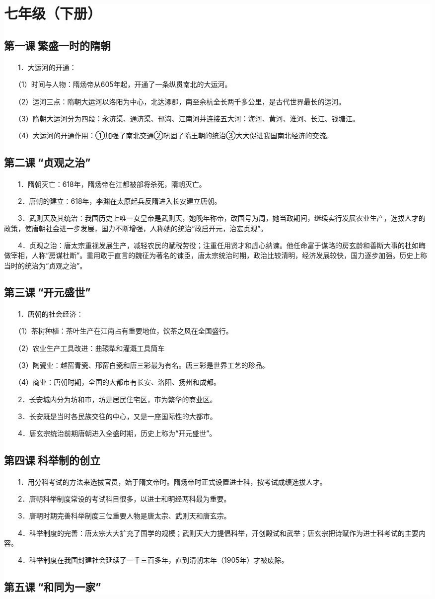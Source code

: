 # 七年级（下册）

## 第一课 繁盛一时的隋朝

　　1．大运河的开通：

　　（1）时间与人物：隋炀帝从605年起，开通了一条纵贯南北的大运河。

　　（2）运河三点：隋朝大运河以洛阳为中心，北达涿郡，南至余杭全长两千多公里，是古代世界最长的运河。

　　（3）隋朝大运河分为四段：永济渠、通济渠、邗沟、江南河并连接五大河：海河、黄河、淮河、长江、钱塘江。

　　（4）大运河的开通作用：①加强了南北交通②巩固了隋王朝的统治③大大促进我国南北经济的交流。

## 第二课 “贞观之治”

　　1．隋朝灭亡：618年，隋炀帝在江都被部将杀死，隋朝灭亡。

　　2．唐朝的建立：618年，李渊在太原起兵反隋进入长安建立唐朝。

　　3．武则天及其统治：我国历史上唯一女皇帝是武则天，她晚年称帝，改国号为周，她当政期间，继续实行发展农业生产，选拔人才的政策，使唐朝社会进一步发展，国力不断增强，人称她的统治“政启开元，治宏贞观”。

　　4．贞观之治：唐太宗重视发展生产，减轻农民的赋税劳役；注重任用贤才和虚心纳谏。他任命富于谋略的房玄龄和善断大事的杜如晦做宰相，人称“房谋杜断”。重用敢于直言的魏征为著名的谏臣，唐太宗统治时期，政治比较清明，经济发展较快，国力逐步加强。历史上称当时的统治为“贞观之治”。

## 第三课 “开元盛世”

　　1．唐朝的社会经济：

　　（1）茶树种植：茶叶生产在江南占有重要地位，饮茶之风在全国盛行。

　　（2）农业生产工具改进：曲辕犁和灌溉工具筒车

　　（3）陶瓷业：越窑青瓷、邢窑白瓷和唐三彩最为有名。唐三彩是世界工艺的珍品。

　　（4）商业：唐朝时期，全国的大都市有长安、洛阳、扬州和成都。

　　2．长安城内分为坊和市，坊是居民住宅区，市为繁华的商业区。

　　3．长安既是当时各民族交往的中心，又是一座国际性的大都市。

　　4．唐玄宗统治前期唐朝进入全盛时期，历史上称为“开元盛世”。

## 第四课 科举制的创立

　　1．用分科考试的方法来选拔官员，始于隋文帝时。隋炀帝时正式设置进士科，按考试成绩选拔人才。

　　2．唐朝科举制度常设的考试科目很多，以进士和明经两科最为重要。

　　3．唐朝时期完善科举制度三位重要人物是唐太宗、武则天和唐玄宗。

　　4．科举制度的完善：唐太宗大大扩充了国学的规模；武则天大力提倡科举，开创殿试和武举；唐玄宗把诗赋作为进士科考试的主要内容。

　　4．科举制度在我国封建社会延续了一千三百多年，直到清朝末年（1905年）才被废除。

## 第五课 “和同为一家”
